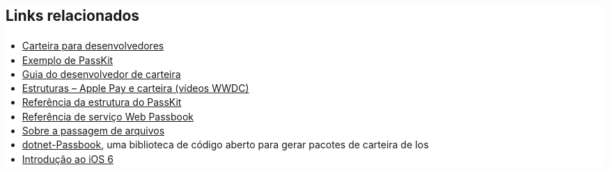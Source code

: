 ## <a name="related-links"></a>Links relacionados

- [Carteira para desenvolvedores](https://developer.apple.com/wallet/)
- [Exemplo de PassKit](https://docs.microsoft.com/samples/xamarin/ios-samples/passkit)
- [Guia do desenvolvedor de carteira](https://developer.apple.com/library/archive/documentation/UserExperience/Conceptual/PassKit_PG/index.html#//apple_ref/doc/uid/TP40012195-CH1-SW1)
- [Estruturas – Apple Pay e carteira (vídeos WWDC)](https://developer.apple.com/videos/frameworks/apple-pay-and-wallet)
- [Referência da estrutura do PassKit](https://developer.apple.com/library/prerelease/ios/#documentation/UserExperience/Reference/PassKit_Framework/_index.html)
- [Referência de serviço Web Passbook](https://developer.apple.com/library/prerelease/ios/#documentation/PassKit/Reference/PassKit_WebService/WebService.html)
- [Sobre a passagem de arquivos](https://developer.apple.com/library/prerelease/ios/#documentation/UserExperience/Reference/PassKit_Bundle/Chapters/Introduction.html)
- [dotnet-Passbook](https://github.com/tomasmcguinness/dotnet-passbook), uma biblioteca de código aberto para gerar pacotes de carteira de Ios
- [Introdução ao iOS 6](~/ios/platform/introduction-to-ios6/index.md)
